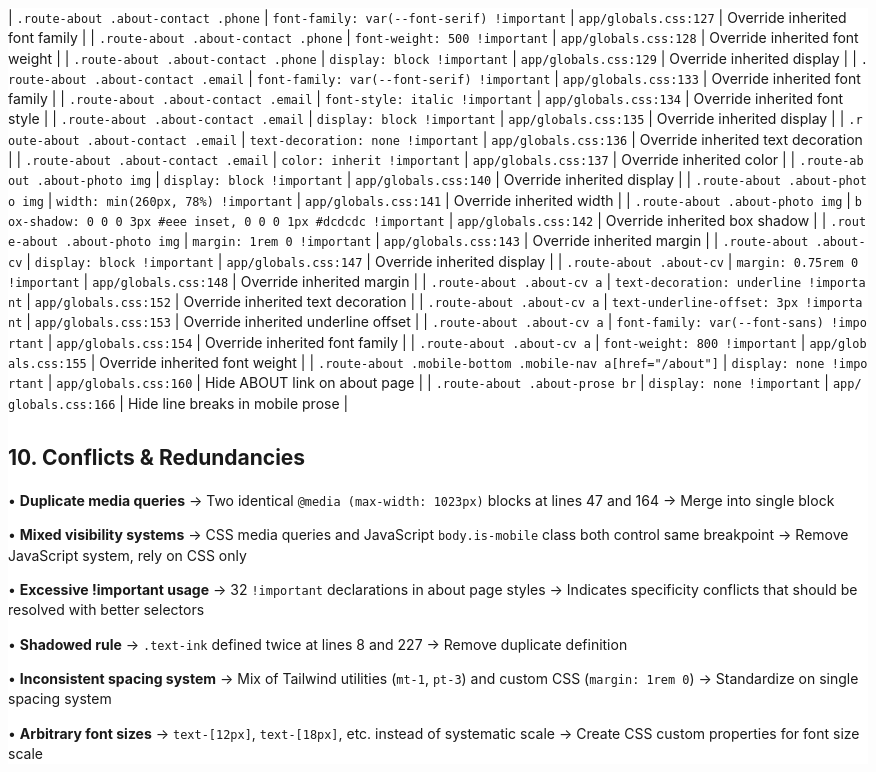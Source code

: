| `.route-about .about-contact .phone` | `font-family: var(--font-serif) !important` | `app/globals.css:127` | Override inherited font family |
| `.route-about .about-contact .phone` | `font-weight: 500 !important` | `app/globals.css:128` | Override inherited font weight |
| `.route-about .about-contact .phone` | `display: block !important` | `app/globals.css:129` | Override inherited display |
| `.route-about .about-contact .email` | `font-family: var(--font-serif) !important` | `app/globals.css:133` | Override inherited font family |
| `.route-about .about-contact .email` | `font-style: italic !important` | `app/globals.css:134` | Override inherited font style |
| `.route-about .about-contact .email` | `display: block !important` | `app/globals.css:135` | Override inherited display |
| `.route-about .about-contact .email` | `text-decoration: none !important` | `app/globals.css:136` | Override inherited text decoration |
| `.route-about .about-contact .email` | `color: inherit !important` | `app/globals.css:137` | Override inherited color |
| `.route-about .about-photo img` | `display: block !important` | `app/globals.css:140` | Override inherited display |
| `.route-about .about-photo img` | `width: min(260px, 78%) !important` | `app/globals.css:141` | Override inherited width |
| `.route-about .about-photo img` | `box-shadow: 0 0 0 3px #eee inset, 0 0 0 1px #dcdcdc !important` | `app/globals.css:142` | Override inherited box shadow |
| `.route-about .about-photo img` | `margin: 1rem 0 !important` | `app/globals.css:143` | Override inherited margin |
| `.route-about .about-cv` | `display: block !important` | `app/globals.css:147` | Override inherited display |
| `.route-about .about-cv` | `margin: 0.75rem 0 !important` | `app/globals.css:148` | Override inherited margin |
| `.route-about .about-cv a` | `text-decoration: underline !important` | `app/globals.css:152` | Override inherited text decoration |
| `.route-about .about-cv a` | `text-underline-offset: 3px !important` | `app/globals.css:153` | Override inherited underline offset |
| `.route-about .about-cv a` | `font-family: var(--font-sans) !important` | `app/globals.css:154` | Override inherited font family |
| `.route-about .about-cv a` | `font-weight: 800 !important` | `app/globals.css:155` | Override inherited font weight |
| `.route-about .mobile-bottom .mobile-nav a[href="/about"]` | `display: none !important` | `app/globals.css:160` | Hide ABOUT link on about page |
| `.route-about .about-prose br` | `display: none !important` | `app/globals.css:166` | Hide line breaks in mobile prose |

## 10. Conflicts & Redundancies

• **Duplicate media queries** → Two identical `@media (max-width: 1023px)` blocks at lines 47 and 164 → Merge into single block

• **Mixed visibility systems** → CSS media queries and JavaScript `body.is-mobile` class both control same breakpoint → Remove JavaScript system, rely on CSS only

• **Excessive !important usage** → 32 `!important` declarations in about page styles → Indicates specificity conflicts that should be resolved with better selectors

• **Shadowed rule** → `.text-ink` defined twice at lines 8 and 227 → Remove duplicate definition

• **Inconsistent spacing system** → Mix of Tailwind utilities (`mt-1`, `pt-3`) and custom CSS (`margin: 1rem 0`) → Standardize on single spacing system

• **Arbitrary font sizes** → `text-[12px]`, `text-[18px]`, etc. instead of systematic scale → Create CSS custom properties for font size scale

